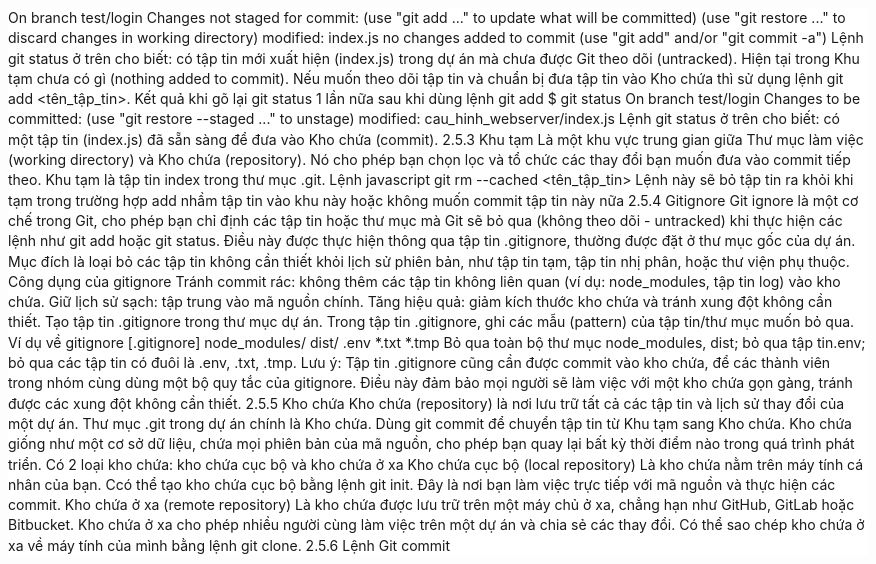 On branch test/login
Changes not staged for commit:
  (use "git add <file>..." to update what will be committed)
  (use "git restore <file>..." to discard changes in working directory)
        modified:   index.js
no changes added to commit (use "git add" and/or "git commit -a")
Lệnh git status ở trên cho biết: có tập tin mới xuất hiện (index.js) trong dự án mà chưa được Git theo dõi (untracked). Hiện tại trong Khu tạm chưa có gì (nothing added to commit). Nếu muốn theo dõi tập tin và chuẩn bị đưa tập tin vào Kho chứa thì sử dụng lệnh git add <tên_tập_tin>.
Kết quả khi gõ lại git status 1 lần nữa sau khi dùng lệnh git add
$ git status
On branch test/login
Changes to be committed:
  (use "git restore --staged <file>..." to unstage)
        modified:   cau_hinh_webserver/index.js
Lệnh git status ở trên cho biết: có một tập tin (index.js) đã sẵn sàng để đưa vào Kho chứa (commit).
2.5.3 Khu tạm
Là một khu vực trung gian giữa Thư mục làm việc (working directory) và Kho chứa (repository). Nó cho phép bạn chọn lọc và tổ chức các thay đổi bạn muốn đưa vào commit tiếp theo.
Khu tạm là tập tin index trong thư mục .git.
Lệnh javascript git rm --cached <tên_tập_tin> 
Lệnh này sẽ bỏ tập tin ra khỏi khi tạm trong trường hợp add nhầm tập tin vào khu này hoặc không muốn commit tập tin này nữa
2.5.4 Gitignore
Git ignore là một cơ chế trong Git, cho phép bạn chỉ định các tập tin hoặc thư mục mà Git sẽ bỏ qua (không theo dõi - untracked) khi thực hiện các lệnh như git add hoặc git status. Điều này được thực hiện thông qua tập tin .gitignore, thường được đặt ở thư mục gốc của dự án. Mục đích là loại bỏ các tập tin không cần thiết khỏi lịch sử phiên bản, như tập tin tạm, tập tin nhị phân, hoặc thư viện phụ thuộc.
Công dụng của gitignore
Tránh commit rác: không thêm các tập tin không liên quan (ví dụ: node_modules, tập tin log) vào kho chứa.
Giữ lịch sử sạch: tập trung vào mã nguồn chính.
Tăng hiệu quả: giảm kích thước kho chứa và tránh xung đột không cần thiết.
Tạo tập tin .gitignore trong thư mục dự án.
Trong tập tin .gitignore, ghi các mẫu (pattern) của tập tin/thư mục muốn bỏ qua.
Ví dụ về gitignore [.gitignore]
node_modules/
dist/
.env
*.txt
*.tmp
Bỏ qua toàn bộ thư mục node_modules, dist; bỏ qua tập tin.env; bỏ qua các tập tin có đuôi là .env, .txt, .tmp.
Lưu ý: Tập tin .gitignore cũng cần được commit vào kho chứa, để các thành viên trong nhóm cùng dùng một bộ quy tắc của gitignore. Điều này đảm bảo mọi người sẽ làm việc với một kho chứa gọn gàng, tránh được các xung đột không cần thiết.
2.5.5 Kho chứa
Kho chứa (repository) là nơi lưu trữ tất cả các tập tin và lịch sử thay đổi của một dự án. Thư mục .git trong dự án chính là Kho chứa. Dùng git commit để chuyển tập tin từ Khu tạm sang Kho chứa.
Kho chứa giống như một cơ sở dữ liệu, chứa mọi phiên bản của mã nguồn, cho phép bạn quay lại bất kỳ thời điểm nào trong quá trình phát triển.
Có 2 loại kho chứa: kho chứa cục bộ và kho chứa ở xa
Kho chứa cục bộ (local repository)
Là kho chứa nằm trên máy tính cá nhân của bạn.
Ccó thể tạo kho chứa cục bộ bằng lệnh git init.
Đây là nơi bạn làm việc trực tiếp với mã nguồn và thực hiện các commit.
Kho chứa ở xa (remote repository)
Là kho chứa được lưu trữ trên một máy chủ ở xa, chẳng hạn như GitHub, GitLab hoặc Bitbucket.
Kho chứa ở xa cho phép nhiều người cùng làm việc trên một dự án và chia sẻ các thay đổi.
Có thể sao chép kho chứa ở xa về máy tính của mình bằng lệnh git clone.
2.5.6 Lệnh Git commit